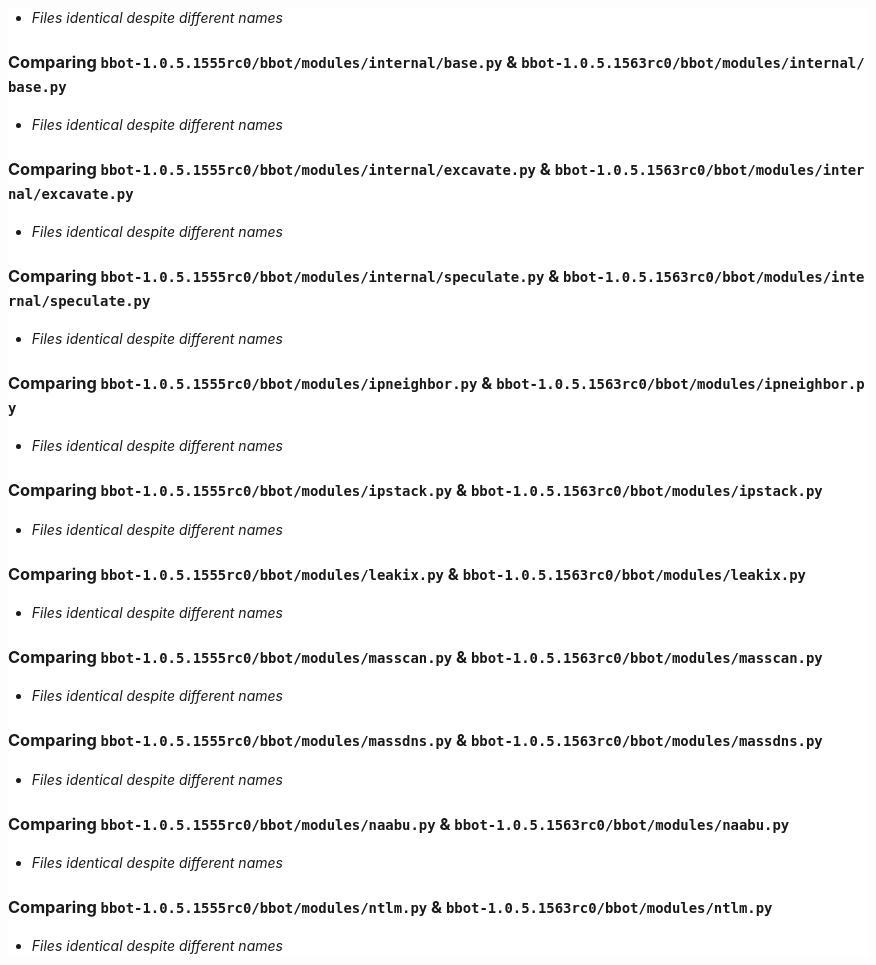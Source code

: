  * *Files identical despite different names*

### Comparing `bbot-1.0.5.1555rc0/bbot/modules/internal/base.py` & `bbot-1.0.5.1563rc0/bbot/modules/internal/base.py`

 * *Files identical despite different names*

### Comparing `bbot-1.0.5.1555rc0/bbot/modules/internal/excavate.py` & `bbot-1.0.5.1563rc0/bbot/modules/internal/excavate.py`

 * *Files identical despite different names*

### Comparing `bbot-1.0.5.1555rc0/bbot/modules/internal/speculate.py` & `bbot-1.0.5.1563rc0/bbot/modules/internal/speculate.py`

 * *Files identical despite different names*

### Comparing `bbot-1.0.5.1555rc0/bbot/modules/ipneighbor.py` & `bbot-1.0.5.1563rc0/bbot/modules/ipneighbor.py`

 * *Files identical despite different names*

### Comparing `bbot-1.0.5.1555rc0/bbot/modules/ipstack.py` & `bbot-1.0.5.1563rc0/bbot/modules/ipstack.py`

 * *Files identical despite different names*

### Comparing `bbot-1.0.5.1555rc0/bbot/modules/leakix.py` & `bbot-1.0.5.1563rc0/bbot/modules/leakix.py`

 * *Files identical despite different names*

### Comparing `bbot-1.0.5.1555rc0/bbot/modules/masscan.py` & `bbot-1.0.5.1563rc0/bbot/modules/masscan.py`

 * *Files identical despite different names*

### Comparing `bbot-1.0.5.1555rc0/bbot/modules/massdns.py` & `bbot-1.0.5.1563rc0/bbot/modules/massdns.py`

 * *Files identical despite different names*

### Comparing `bbot-1.0.5.1555rc0/bbot/modules/naabu.py` & `bbot-1.0.5.1563rc0/bbot/modules/naabu.py`

 * *Files identical despite different names*

### Comparing `bbot-1.0.5.1555rc0/bbot/modules/ntlm.py` & `bbot-1.0.5.1563rc0/bbot/modules/ntlm.py`

 * *Files identical despite different names*
